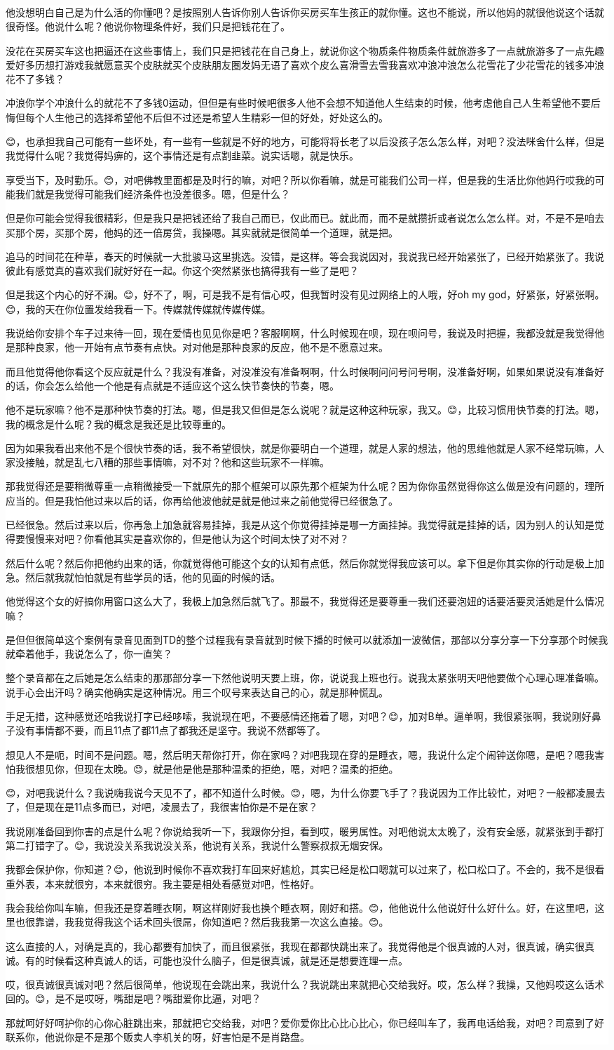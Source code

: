 他没想明白自己是为什么活的你懂吧？是按照别人告诉你别人告诉你买房买车生孩正的就你懂。这也不能说，所以他妈的就很他说这个话就很奇怪。他说什么呢？他说你物理条件好，我们只是把钱花在了。

没花在买房买车这也把逼还在这些事情上，我们只是把钱花在自己身上，就说你这个物质条件物质条件就旅游多了一点就旅游多了一点先趣爱好多历想打游戏我就愿意买个皮肤就买个皮肤朋友圈发妈无语了喜欢个皮么喜滑雪去雪我喜欢冲浪冲浪怎么花雪花了少花雪花的钱多冲浪花不了多钱？

冲浪你学个冲浪什么的就花不了多钱0运动，但但是有些时候吧很多人他不会想不知道他人生结束的时候，他考虑他自己人生希望他不要后悔但每个人生他己的选择希望他不后但不过还是希望人生精彩一但的好处，好处这么的。

😊，也承担我自己可能有一些坏处，有一些有一些就是不好的地方，可能将将长老了以后没孩子怎么怎么样，对吧？没法咪舍什么样，但是我觉得什么呢？我觉得妈痹的，这个事情还是有点割韭菜。说实话嗯，就是快乐。

享受当下，及时勤乐。😊，对吧佛教里面都是及时行的嘛，对吧？所以你看嘛，就是可能我们公司一样，但是我的生活比你他妈行哎我的可能我们就是我觉得可能我们经济条件也没差很多。嗯，但是什么？

但是你可能会觉得我很精彩，但是我只是把钱还给了我自己而已，仅此而已。就此而，而不是就攒折或者说怎么怎么样。对，不是不是咱去买那个房，买那个房，他妈的还一倍房贷，我操嗯。其实就就是很简单一个道理，就是把。

追马的时间花在种草，春天的时候就一大批骏马这里挑选。没错，是这样。等会我说因对，我说我已经开始紧张了，已经开始紧张了。我说彼此有感觉真的喜欢我们就好好在一起。你这个突然紧张也搞得我有一些了是吧？

但是我这个内心的好不澜。😊，好不了，啊，可是我不是有信心哎，但我暂时没有见过网络上的人哦，好oh my god，好紧张，好紧张啊。😊，我的天在你位置发给我看一下。传媒就传媒就传媒传媒。

我说给你安排个车子过来待一回，现在爱情也见见你是吧？客服啊啊，什么时候现在呗，现在呗问号，我说及时把握，我都没就是我觉得他是那种良家，他一开始有点节奏有点快。对对他是那种良家的反应，他不是不愿意过来。

而且他觉得他你看这个反应就是什么？我没有准备，对没准没有准备啊啊，什么时候啊问问号问号啊，没准备好啊，如果如果说没有准备好的话，你会怎么给他一个他是有点就是不适应这个这么快节奏快的节奏，嗯。

他不是玩家嘛？他不是那种快节奏的打法。嗯，但是我又但但是怎么说呢？就是这种这种玩家，我又。😊，比较习惯用快节奏的打法。嗯，我的概念是什么呢？我的概念是我还是比较尊重的。

因为如果我看出来他不是个很快节奏的话，我不希望很快，就是你要明白一个道理，就是人家的想法，他的思维他就是人家不经常玩嘛，人家没接触，就是乱七八糟的那些事情嘛，对不对？他和这些玩家不一样嘛。

那我觉得还是要稍微尊重一点稍微接受一下就原先的那个框架可以原先那个框架为什么呢？因为你你虽然觉得你这么做是没有问题的，理所应当的。但是我怕他过来以后的话，你再给他波他就是就是他过来之前他觉得已经很急了。

已经很急。然后过来以后，你再急上加急就容易挂掉，我是从这个你觉得挂掉是哪一方面挂掉。我觉得就是挂掉的话，因为别人的认知是觉得要慢慢来对吧？你看他其实是喜欢你的，但是他认为这个时间太快了对不对？

然后什么呢？然后你把他约出来的话，你就觉得他可能这个女的认知有点低，然后你就觉得我应该可以。拿下但是你其实你的行动是极上加急。然后就我就怕怕就是有些学员的话，他的见面的时候的话。

他觉得这个女的好搞你用窗口这么大了，我极上加急然后就飞了。那最不，我觉得还是要尊重一我们还要泡妞的话要活要灵活她是什么情况嘛？

是但但很简单这个案例有录音见面到TD的整个过程我有录音就到时候下播的时候可以就添加一波微信，那部以分享分享一下分享那个时候我就牵着他手，我说怎么了，你一直笑？

整个录音都在之后她是怎么结束的那那部分享一下然他说明天要上班，你，说说我上班也行。说我太紧张明天吧他要做个心理心理准备嘛。说手心会出汗吗？确实他确实是这种情况。用三个叹号来表达自己的心，就是那种慌乱。

手足无措，这种感觉还哈我说打字已经哆嗦，我说现在吧，不要感情还拖着了嗯，对吧？😊，加对B单。逼单啊，我很紧张啊，我说刚好鼻子没有事情都不要，而且11点了都11点了都我还是坚守。我说不然都等了。

想见人不是呃，时间不是问题。嗯，然后明天帮你打开，你在家吗？对吧我现在穿的是睡衣，嗯，我说什么定个闹钟送你嗯，是吧？嗯我害怕我很想见你，但现在太晚。😊，就是他是他是那种温柔的拒绝，嗯，对吧？温柔的拒绝。

😊，对吧我说什么？我说嗨我说今天见不了，都不知道什么时候。😊，嗯，为什么你要飞手了？我说因为工作比较忙，对吧？一般都凌晨去了，但是现在是11点多而已，对吧，凌晨去了，我很害怕你是不是在家？

我说刚准备回到你害的点是什么呢？你说给我听一下，我跟你分担，看到哎，暖男属性。对吧他说太太晚了，没有安全感，就紧张到手都打第二打错字了。😊，我说没关系我说没关系，他说有关系，我说什么警察叔叔无烟安保。

我都会保护你，你知道？😊，他说到时候你不喜欢我打车回来好尴尬，其实已经是松口嗯就可以过来了，松口松口了。不会的，我不是很看重外表，本来就很穷，本来就很穷。我主要是相处看感觉对吧，性格好。

我会我给你叫车嘛，但我还是穿着睡衣啊，啊这样刚好我也换个睡衣啊，刚好和搭。😊，他他说什么他说好什么好什么。好，在这里吧，这里也很靠谱，我我觉得我这个话术回头很屌，你知道吧？然后我我第一次这么直接。😊。

这么直接的人，对确是真的，我心都要有加快了，而且很紧张，我现在都都快跳出来了。我觉得他是个很真诚的人对，很真诚，确实很真诚。有的时候看这种真诚人的话，可能也没什么脑子，但是很真诚，就是还是想要连理一点。

哎，很真诚很真诚对吧？然后很简单，他说现在会跳出来，我说什么？我说跳出来就把心交给我好。哎，怎么样？我操，又他妈哎这么话术回的。😊，是不是哎呀，嘴甜是吧？嘴甜爱你比逼，对吧？

那就呵好好呵护你的心你心脏跳出来，那就把它交给我，对吧？爱你爱你比心比心比心，你已经叫车了，我再电话给我，对吧？司意到了好联系你，他说你是不是那个贩卖人李机关的呀，好害怕是不是肖路盘。
